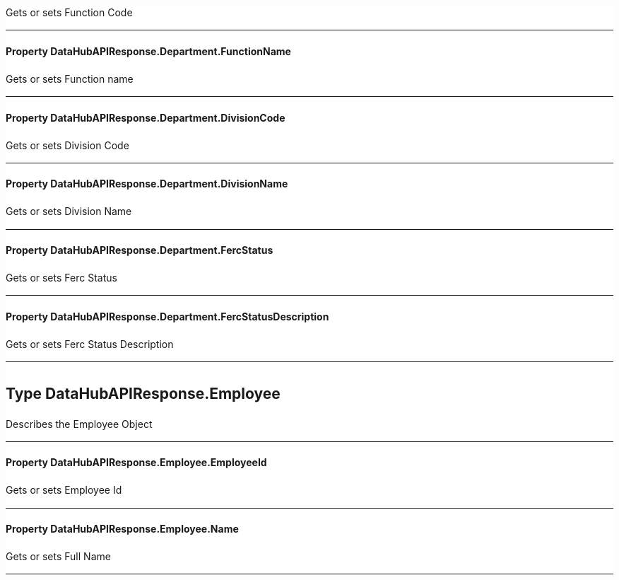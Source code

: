  Gets or sets Function Code 



---
#### Property DataHubAPIResponse.Department.FunctionName

 Gets or sets Function name 



---
#### Property DataHubAPIResponse.Department.DivisionCode

 Gets or sets Division Code 



---
#### Property DataHubAPIResponse.Department.DivisionName

 Gets or sets Division Name 



---
#### Property DataHubAPIResponse.Department.FercStatus

 Gets or sets Ferc Status 



---
#### Property DataHubAPIResponse.Department.FercStatusDescription

 Gets or sets Ferc Status Description 



---
## Type DataHubAPIResponse.Employee

 Describes the Employee Object 



---
#### Property DataHubAPIResponse.Employee.EmployeeId

 Gets or sets Employee Id 



---
#### Property DataHubAPIResponse.Employee.Name

 Gets or sets Full Name 



---